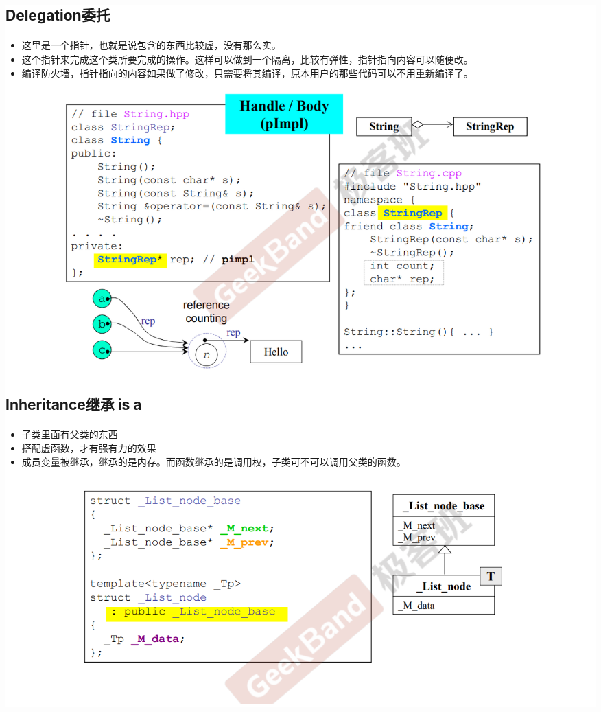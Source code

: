 
## Delegation委托
- 这里是一个指针，也就是说包含的东西比较虚，没有那么实。
- 这个指针来完成这个类所要完成的操作。这样可以做到一个隔离，比较有弹性，指针指向内容可以随便改。
- 编译防火墙，指针指向的内容如果做了修改，只需要将其编译，原本用户的那些代码可以不用重新编译了。

<div style="zoom:70%" align="center"><img src="pic/5.png"></div>

## Inheritance继承 is a
- 子类里面有父类的东西
- 搭配虚函数，才有强有力的效果
- 成员变量被继承，继承的是内存。而函数继承的是调用权，子类可不可以调用父类的函数。 
<div style="zoom:70%" align="center"><img src="pic/6.png"></div>
